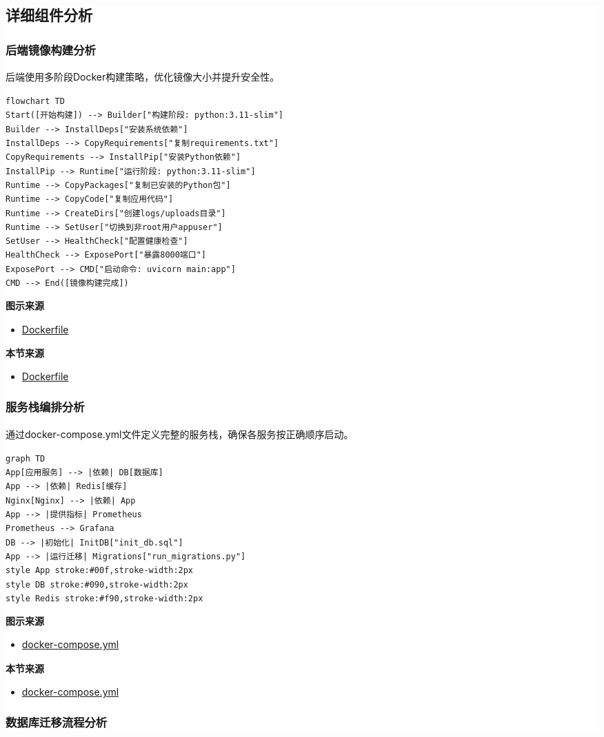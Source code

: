 ## 详细组件分析

### 后端镜像构建分析

后端使用多阶段Docker构建策略，优化镜像大小并提升安全性。

```mermaid
flowchart TD
Start([开始构建]) --> Builder["构建阶段: python:3.11-slim"]
Builder --> InstallDeps["安装系统依赖"]
InstallDeps --> CopyRequirements["复制requirements.txt"]
CopyRequirements --> InstallPip["安装Python依赖"]
InstallPip --> Runtime["运行阶段: python:3.11-slim"]
Runtime --> CopyPackages["复制已安装的Python包"]
Runtime --> CopyCode["复制应用代码"]
Runtime --> CreateDirs["创建logs/uploads目录"]
Runtime --> SetUser["切换到非root用户appuser"]
SetUser --> HealthCheck["配置健康检查"]
HealthCheck --> ExposePort["暴露8000端口"]
ExposePort --> CMD["启动命令: uvicorn main:app"]
CMD --> End([镜像构建完成])
```

**图示来源**  
- [Dockerfile](file://AI-agent-backend/Dockerfile#L1-L65)

**本节来源**  
- [Dockerfile](file://AI-agent-backend/Dockerfile#L1-L65)

### 服务栈编排分析

通过docker-compose.yml文件定义完整的服务栈，确保各服务按正确顺序启动。

```mermaid
graph TD
App[应用服务] --> |依赖| DB[数据库]
App --> |依赖| Redis[缓存]
Nginx[Nginx] --> |依赖| App
App --> |提供指标| Prometheus
Prometheus --> Grafana
DB --> |初始化| InitDB["init_db.sql"]
App --> |运行迁移| Migrations["run_migrations.py"]
style App stroke:#00f,stroke-width:2px
style DB stroke:#090,stroke-width:2px
style Redis stroke:#f90,stroke-width:2px
```

**图示来源**  
- [docker-compose.yml](file://AI-agent-backend/docker-compose.yml#L1-L143)

**本节来源**  
- [docker-compose.yml](file://AI-agent-backend/docker-compose.yml#L1-L143)

### 数据库迁移流程分析
